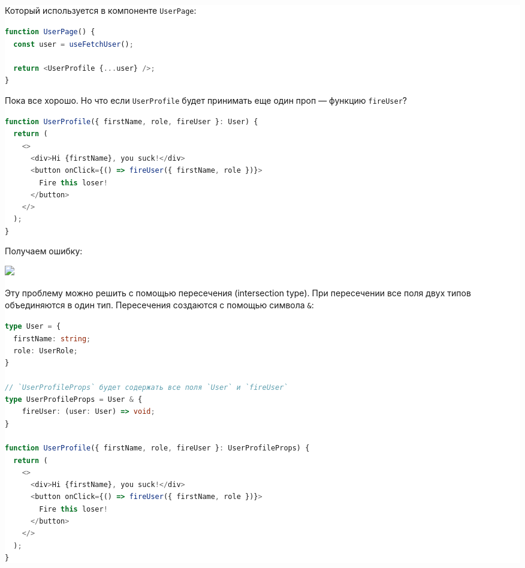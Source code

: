 Который используется в компоненте `UserPage`:

```ts
function UserPage() {
  const user = useFetchUser();

  return <UserProfile {...user} />;
}
```

Пока все хорошо. Но что если `UserProfile` будет принимать еще один проп — функцию `fireUser`?

```ts
function UserProfile({ firstName, role, fireUser }: User) {
  return (
    <>
      <div>Hi {firstName}, you suck!</div>
      <button onClick={() => fireUser({ firstName, role })}>
        Fire this loser!
      </button>
    </>
  );
}
```

Получаем ошибку:

![](https://habrastorage.org/webt/zg/m1/4v/zgm14vhh2f-f-vgmvqif05w6n94.png)  

Эту проблему можно решить с помощью пересечения (intersection type). При пересечении все поля двух типов объединяются в один тип. Пересечения создаются с помощью символа `&`:

```ts
type User = {
  firstName: string;
  role: UserRole;
}

// `UserProfileProps` будет содержать все поля `User` и `fireUser`
type UserProfileProps = User & {
    fireUser: (user: User) => void;
}

function UserProfile({ firstName, role, fireUser }: UserProfileProps) {
  return (
    <>
      <div>Hi {firstName}, you suck!</div>
      <button onClick={() => fireUser({ firstName, role })}>
        Fire this loser!
      </button>
    </>
  );
}
```
